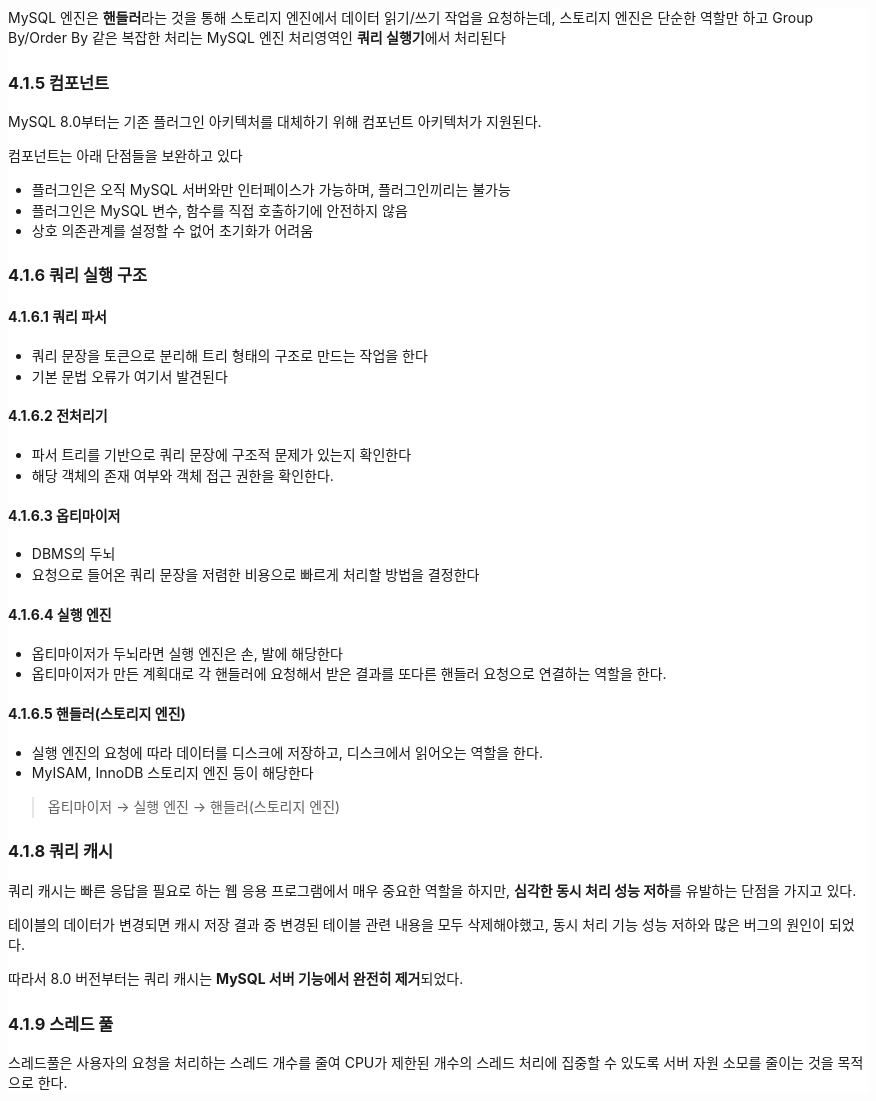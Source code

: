 MySQL 엔진은 **핸들러**라는 것을 통해 스토리지 엔진에서 데이터 읽기/쓰기 작업을 요청하는데, 스토리지 엔진은 단순한 역할만 하고 Group By/Order By 같은 복잡한 처리는 MySQL 엔진 처리영역인 **쿼리 실행기**에서 처리된다



### 4.1.5 컴포넌트

MySQL 8.0부터는 기존 플러그인 아키텍처를 대체하기 위해 컴포넌트 아키텍처가 지원된다.

컴포넌트는 아래 단점들을 보완하고 있다

- 플러그인은 오직 MySQL 서버와만 인터페이스가 가능하며, 플러그인끼리는 불가능
- 플러그인은 MySQL 변수, 함수를 직접 호출하기에 안전하지 않음
- 상호 의존관계를 설정할 수 없어 초기화가 어려움


### 4.1.6 쿼리 실행 구조

#### 4.1.6.1 쿼리 파서
- 쿼리 문장을 토큰으로 분리해 트리 형태의 구조로 만드는 작업을 한다
- 기본 문법 오류가 여기서 발견된다


#### 4.1.6.2 전처리기
- 파서 트리를 기반으로 쿼리 문장에 구조적 문제가 있는지 확인한다
- 해당 객체의 존재 여부와 객체 접근 권한을 확인한다.


#### 4.1.6.3 옵티마이저
- DBMS의 두뇌
- 요청으로 들어온 쿼리 문장을 저렴한 비용으로 빠르게 처리할 방법을 결정한다


#### 4.1.6.4 실행 엔진
- 옵티마이저가 두뇌라면 실행 엔진은 손, 발에 해당한다
- 옵티마이저가 만든 계획대로 각 핸들러에 요청해서 받은 결과를 또다른 핸들러 요청으로 연결하는 역할을 한다.


#### 4.1.6.5 핸들러(스토리지 엔진)
- 실행 엔진의 요청에 따라 데이터를 디스크에 저장하고, 디스크에서 읽어오는 역할을 한다.
- MyISAM, InnoDB 스토리지 엔진 등이 해당한다
> 옵티마이저 → 실행 엔진 → 핸들러(스토리지 엔진)


### 4.1.8 쿼리 캐시

쿼리 캐시는 빠른 응답을 필요로 하는 웹 응용 프로그램에서 매우 중요한 역할을 하지만, **심각한 동시 처리 성능 저하**를 유발하는 단점을 가지고 있다. 

테이블의 데이터가 변경되면 캐시 저장 결과 중 변경된 테이블 관련 내용을 모두 삭제해야했고, 동시 처리 기능 성능 저하와 많은 버그의 원인이 되었다.

따라서 8.0 버전부터는 쿼리 캐시는 **MySQL 서버 기능에서 완전히 제거**되었다.



### 4.1.9 스레드 풀

스레드풀은 사용자의 요청을 처리하는 스레드 개수를 줄여 CPU가 제한된 개수의 스레드 처리에 집중할 수 있도록 서버 자원 소모를 줄이는 것을 목적으로 한다.
